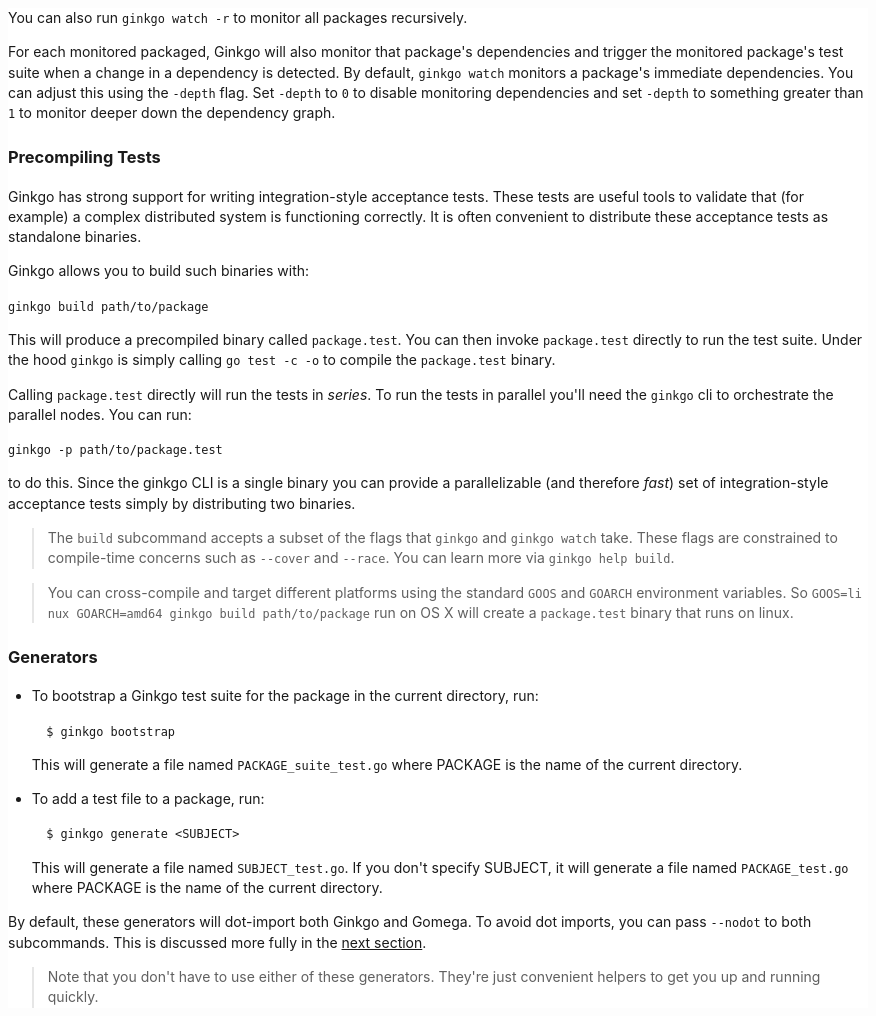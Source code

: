 You can also run `ginkgo watch -r` to monitor all packages recursively.

For each monitored packaged, Ginkgo will also monitor that package's dependencies and trigger the monitored package's test suite when a change in a dependency is detected.  By default, `ginkgo watch` monitors a package's immediate dependencies.  You can adjust this using the `-depth` flag.  Set `-depth` to `0` to disable monitoring dependencies and set `-depth` to something greater than `1` to monitor deeper down the dependency graph.

### Precompiling Tests

Ginkgo has strong support for writing integration-style acceptance tests.  These tests are useful tools to validate that (for example) a complex distributed system is functioning correctly.  It is often convenient to distribute these acceptance tests as standalone binaries.

Ginkgo allows you to build such binaries with:

    ginkgo build path/to/package

This will produce a precompiled binary called `package.test`.  You can then invoke `package.test` directly to run the test suite.  Under the hood `ginkgo` is simply calling `go test -c -o` to compile the `package.test` binary.

Calling `package.test` directly will run the tests in *series*.  To run the tests in parallel you'll need the `ginkgo` cli to orchestrate the parallel nodes.  You can run:

    ginkgo -p path/to/package.test

to do this.  Since the ginkgo CLI is a single binary you can provide a parallelizable (and therefore *fast*) set of integration-style acceptance tests simply by distributing two binaries.

> The `build` subcommand accepts a subset of the flags that `ginkgo` and `ginkgo watch` take.  These flags are constrained to compile-time concerns such as `--cover` and `--race`.  You can learn more via `ginkgo help build`.

> You can cross-compile and target different platforms using the standard `GOOS` and `GOARCH` environment variables.  So `GOOS=linux GOARCH=amd64 ginkgo build path/to/package` run on OS X will create a `package.test` binary that runs on linux.

### Generators

- To bootstrap a Ginkgo test suite for the package in the current directory, run:

        $ ginkgo bootstrap

    This will generate a file named `PACKAGE_suite_test.go` where PACKAGE is the name of the current directory.

- To add a test file to a package, run:

        $ ginkgo generate <SUBJECT>

    This will generate a file named `SUBJECT_test.go`.  If you don't specify SUBJECT, it will generate a file named `PACKAGE_test.go` where PACKAGE is the name of the current directory.

By default, these generators will dot-import both Ginkgo and Gomega.  To avoid dot imports, you can pass `--nodot` to both subcommands.  This is discussed more fully in the [next section](#avoiding-dot-imports).

> Note that you don't have to use either of these generators.  They're just convenient helpers to get you up and running quickly.
